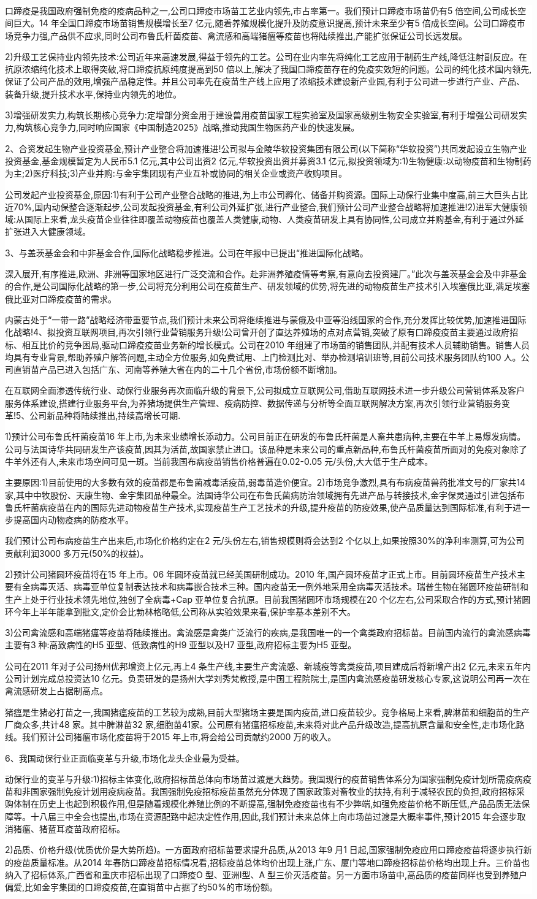 口蹄疫是我国政府强制免疫的疫病品种之一,公司口蹄疫市场苗工艺业内领先,市占率第一。我们预计口蹄疫市场苗仍有5 倍空间,公司成长空间巨大。14 年全国口蹄疫市场苗销售规模增长至7 亿元,随着养殖规模化提升及防疫意识提高,预计未来至少有5 倍成长空间。公司口蹄疫市场竞争力强,产品供不应求,同时公司布鲁氏杆菌疫苗、禽流感和高端猪瘟等疫苗也将陆续推出,产能扩张保证公司长远发展。

2)升级工艺保持业内领先技术:公司近年来高速发展,得益于领先的工艺。公司在业内率先将纯化工艺应用于制药生产线,降低注射副反应。在抗原浓缩纯化技术上取得突破,将口蹄疫抗原纯度提高到50 倍以上,解决了我国口蹄疫苗存在的免疫实效短的问题。公司的纯化技术国内领先,保证了公司产品的效用,增强产品稳定性。并且公司率先在疫苗生产线上应用了浓缩技术建设新产业园,有利于公司进一步进行产业、产品、装备升级,提升技术水平,保持业内领先的地位。

3)增强研发实力,构筑长期核心竞争力:定增部分资金用于建设兽用疫苗国家工程实验室及国家高级别生物安全实验室,有利于增强公司研发实力,构筑核心竞争力,同时响应国家《中国制造2025》战略,推动我国生物医药产业的快速发展。

2、合资发起生物产业投资基金,预计产业整合将加速推进!公司拟与金陵华软投资集团有限公司(以下简称“华软投资”)共同发起设立生物产业投资基金,基金规模暂定为人民币5.1 亿元,其中公司出资2 亿元,华软投资出资并募资3.1 亿元,拟投资领域为:1)生物健康:以动物疫苗和生物制药为主;2)医疗科技;3)产业并购:与金宇集团现有产业互补或协同的相关企业或资产收购项目。

公司发起产业投资基金,原因:1)有利于公司产业整合战略的推进,为上市公司孵化、储备并购资源。国际上动保行业集中度高,前三大巨头占比近70%,国内动保整合逐渐起步,公司发起投资基金,有利公司外延扩张,进行产业整合,我们预计公司产业整合战略将加速推进!2)进军大健康领域:从国际上来看,龙头疫苗企业往往即覆盖动物疫苗也覆盖人类健康,动物、人类疫苗研发上具有协同性,公司成立并购基金,有利于通过外延扩张进入大健康领域。

3、与盖茨基金会和中非基金合作,国际化战略稳步推进。公司在年报中已提出“推进国际化战略。

深入展开,有序推进,欧洲、非洲等国家地区进行广泛交流和合作。赴非洲养殖疫情等考察,有意向去投资建厂。”此次与盖茨基金会及中非基金的合作,是公司国际化战略的第一步,公司将充分利用公司在疫苗生产、研发领域的优势,将先进的动物疫苗生产技术引入埃塞俄比亚,满足埃塞俄比亚对口蹄疫疫苗的需求。

内蒙古处于“一带一路”战略经济带重要节点,我们预计未来公司将继续推进与蒙俄及中亚等沿线国家的合作,充分发挥比较优势,加速推进国际化战略!4、拟投资互联网项目,再次引领行业营销服务升级!公司曾开创了直达养殖场的点对点营销,突破了原有口蹄疫疫苗主要通过政府招标、相互比价的竞争困局,驱动口蹄疫疫苗业务新的增长模式。公司在2010 年组建了市场苗的销售团队,并配有技术人员辅助销售。销售人员均具有专业背景,帮助养殖户解答问题,主动全方位服务,如免费试用、上门检测比对、举办检测培训班等,目前公司技术服务团队约100 人。公司直销苗产品已进入包括广东、河南等养殖大省在内的二十几个省份,市场份额不断增加。

在互联网全面渗透传统行业、动保行业服务再次面临升级的背景下,公司拟成立互联网公司,借助互联网技术进一步升级公司营销体系及客户服务体系建设,搭建行业服务平台,为养猪场提供生产管理、疫病防控、数据传递与分析等全面互联网解决方案,再次引领行业营销服务变革!5、公司新品种将陆续推出,持续高增长可期.

1)预计公司布鲁氏杆菌疫苗16 年上市,为未来业绩增长添动力。公司目前正在研发的布鲁氏杆菌是人畜共患病种,主要在牛羊上易爆发病情。公司与法国诗华共同研发生产该疫苗,因其为活苗,故国家禁止进口。该品种是未来公司的重点新品种,布鲁氏杆菌疫苗所面对的免疫对象除了牛羊外还有人,未来市场空间可见一斑。当前我国布病疫苗销售价格普遍在0.02-0.05 元/头份,大大低于生产成本。

主要原因:1)目前使用的大多数有效的疫苗都是布鲁菌减毒活疫苗,弱毒苗造价便宜。2)市场竞争激烈,具有布病疫苗兽药批准文号的厂家共14 家,其中中牧股份、天康生物、金宇集团品种最全。法国诗华公司在布鲁氏菌病防治领域拥有先进产品与转接技术,金宇保灵通过引进包括布鲁氏杆菌病疫苗在内的国际先进动物疫苗生产技术,实现疫苗生产工艺技术的升级,提升疫苗的防疫效果,使产品质量达到国际标准,有利于进一步提高国内动物疫病的防疫水平。

我们预计公司布病疫苗生产出来后,市场化价格约定在2 元/头份左右,销售规模则将会达到2 个亿以上,如果按照30%的净利率测算,可为公司贡献利润3000 多万元(50%的权益)。

2)预计公司猪圆环疫苗将在15 年上市。06 年圆环疫苗就已经美国研制成功。2010 年,国产圆环疫苗才正式上市。目前圆环疫苗生产技术主要有全病毒灭活、病毒亚单位复制表达技术和病毒嵌合技术三种。国内疫苗无一例外地采用全病毒灭活技术。瑞普生物在猪圆环疫苗研制和生产上处于行业技术领先地位,独创了全病毒+Cap 亚单位复合抗原。目前我国猪圆环市场规模在20 个亿左右,公司采取合作的方式,预计猪圆环今年上半年能拿到批文,定价会比勃林格略低,公司称从实验效果来看,保护率基本差别不大。

3)公司禽流感和高端猪瘟等疫苗将陆续推出。禽流感是禽类广泛流行的疾病,是我国唯一的一个禽类政府招标苗。目前国内流行的禽流感病毒主要有3 种:高致病性的H5 亚型、低致病性的H9 亚型以及H7 亚型,政府招标主要为H5 亚型。

公司在2011 年对子公司扬州优邦增资上亿元,再上4 条生产线,主要生产禽流感、新城疫等禽类疫苗,项目建成后将新增产出2 亿元,未来五年内公司计划完成总投资达10 亿元。负责研发的是扬州大学刘秀梵教授,是中国工程院院士,是国内禽流感疫苗研发核心专家,这说明公司再一次在禽流感研发上占据制高点。

猪瘟是生猪必打苗之一,我国猪瘟疫苗的工艺较为成熟,目前大型猪场主要是国内疫苗,进口疫苗较少。竞争格局上来看,脾淋苗和细胞苗的生产厂商众多,共计48 家。其中脾淋苗32 家,细胞苗41家。公司原有猪瘟招标疫苗,未来将对此产品升级改造,提高抗原含量和安全性,走市场化路线。我们预计公司猪瘟市场化疫苗将于2015 年上市,将会给公司贡献约2000 万的收入。

6、我国动保行业正面临变革与升级,市场化龙头企业最为受益。

动保行业的变革与升级:1)招标主体变化,政府招标苗总体向市场苗过渡是大趋势。我国现行的疫苗销售体系分为国家强制免疫计划所需疫病疫苗和非国家强制免疫计划用疫病疫苗。我国强制免疫招标疫苗虽然充分体现了国家政策对畜牧业的扶持,有利于减轻农民的负担,政府招标采购体制在历史上也起到积极作用,但是随着规模化养殖比例的不断提高,强制免疫疫苗也有不少弊端,如强免疫苗价格不断压低,产品品质无法保障等。十八届三中全会也提出,市场在资源配臵中起决定性作用,因此,我们预计未来总体上向市场苗过渡是大概率事件,预计2015 年会逐步取消猪瘟、猪蓝耳疫苗政府招标。

2)品质、价格升级(优质优价是大势所趋)。一方面政府招标苗要求提升品质,从2013 年9 月1 日起,国家强制免疫应用口蹄疫疫苗将逐步执行新的疫苗质量标准。从2014 年春防口蹄疫苗招标情况看,招标疫苗总体均价出现上涨,广东、厦门等地口蹄疫招标苗价格均出现上升。三价苗也纳入了招标体系,广西省和重庆市招标出现了口蹄疫O 型、亚洲I型、A 型三价灭活疫苗。另一方面市场苗中,高品质的疫苗同样也受到养殖户偏爱,比如金宇集团的口蹄疫疫苗,在直销苗中占据了约50%的市场份额。
